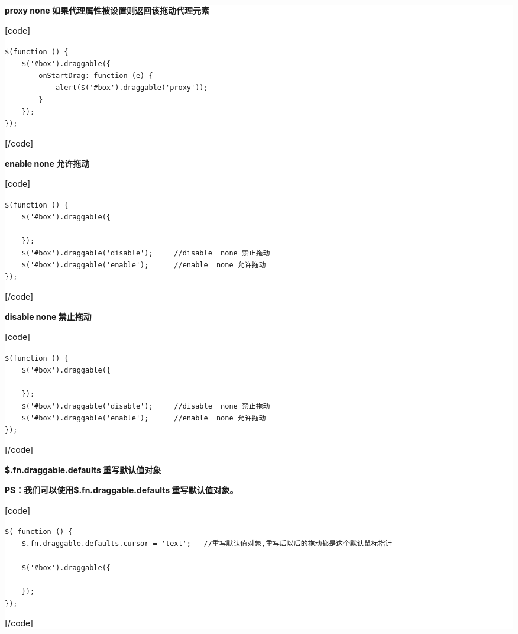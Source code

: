

  
**proxy  none 如果代理属性被设置则返回该拖动代理元素**

[code]

    $(function () {
        $('#box').draggable({
            onStartDrag: function (e) {
                alert($('#box').draggable('proxy'));
            }
        });
    });
[/code]



  
**enable  none 允许拖动**

[code]

    $(function () {
        $('#box').draggable({
    
        });
        $('#box').draggable('disable');     //disable  none 禁止拖动
        $('#box').draggable('enable');      //enable  none 允许拖动
    });
[/code]



**disable  none 禁止拖动**

[code]

    $(function () {
        $('#box').draggable({
    
        });
        $('#box').draggable('disable');     //disable  none 禁止拖动
        $('#box').draggable('enable');      //enable  none 允许拖动
    });
[/code]



**$.fn.draggable.defaults 重写默认值对象**

**PS：我们可以使用$.fn.draggable.defaults 重写默认值对象。**

[code]

    $( function () {
        $.fn.draggable.defaults.cursor = 'text';   //重写默认值对象,重写后以后的拖动都是这个默认鼠标指针
        
        $('#box').draggable({
    
        });
    });
[/code]



